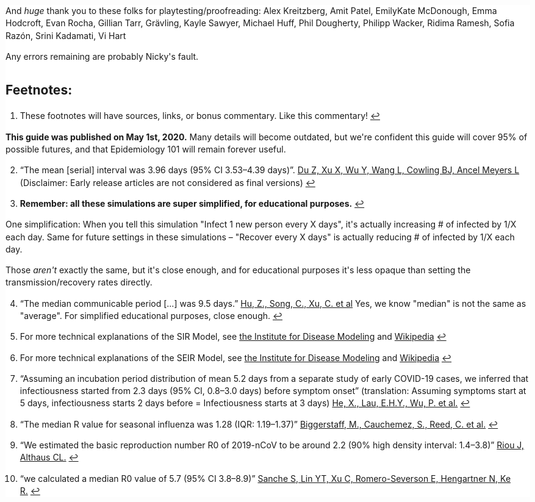 And *huge* thank you to these folks for playtesting/proofreading: Alex Kreitzberg, Amit Patel, EmilyKate McDonough, Emma Hodcroft, Evan Rocha, Gillian Tarr, Grävling, Kayle Sawyer, Michael Huff, Phil Dougherty, Philipp Wacker, Ridima Ramesh, Sofia Razón, Srini Kadamati, Vi Hart

Any errors remaining are probably Nicky's fault.

## Feetnotes:

1. These footnotes will have sources, links, or bonus commentary. Like this commentary! [↩](https://ncase.me/covid-19/#fnref1)

**This guide was published on May 1st, 2020.** Many details will become outdated, but we're confident this guide will cover 95% of possible futures, and that Epidemiology 101 will remain forever useful.

2. “The mean [serial] interval was 3.96 days (95% CI 3.53–4.39 days)”. [Du Z, Xu X, Wu Y, Wang L, Cowling BJ, Ancel Meyers L](https://wwwnc.cdc.gov/eid/article/26/6/20-0357_article) (Disclaimer: Early release articles are not considered as final versions) [↩](https://ncase.me/covid-19/#fnref2)

3. **Remember: all these simulations are super simplified, for educational purposes.** [↩](https://ncase.me/covid-19/#fnref3)

One simplification: When you tell this simulation "Infect 1 new person every X days", it's actually increasing # of infected by 1/X each day. Same for future settings in these simulations – "Recover every X days" is actually reducing # of infected by 1/X each day.

Those *aren't* exactly the same, but it's close enough, and for educational purposes it's less opaque than setting the transmission/recovery rates directly.

4. “The median communicable period [...] was 9.5 days.” [Hu, Z., Song, C., Xu, C. et al](https://link.springer.com/article/10.1007/s11427-020-1661-4) Yes, we know "median" is not the same as "average". For simplified educational purposes, close enough. [↩](https://ncase.me/covid-19/#fnref4)

5. For more technical explanations of the SIR Model, see [the Institute for Disease Modeling](https://www.idmod.org/docs/hiv/model-sir.html#) and [Wikipedia](https://en.wikipedia.org/wiki/Compartmental_models_in_epidemiology#The_SIR_model) [↩](https://ncase.me/covid-19/#fnref5)

6. For more technical explanations of the SEIR Model, see [the Institute for Disease Modeling](https://www.idmod.org/docs/hiv/model-seir.html) and [Wikipedia](https://en.wikipedia.org/wiki/Compartmental_models_in_epidemiology#The_SEIR_model) [↩](https://ncase.me/covid-19/#fnref6)

7. “Assuming an incubation period distribution of mean 5.2 days from a separate study of early COVID-19 cases, we inferred that infectiousness started from 2.3 days (95% CI, 0.8–3.0 days) before symptom onset” (translation: Assuming symptoms start at 5 days, infectiousness starts 2 days before = Infectiousness starts at 3 days) [He, X., Lau, E.H.Y., Wu, P. et al.](https://www.nature.com/articles/s41591-020-0869-5) [↩](https://ncase.me/covid-19/#fnref7)

8. “The median R value for seasonal influenza was 1.28 (IQR: 1.19–1.37)” [Biggerstaff, M., Cauchemez, S., Reed, C. et al.](https://bmcinfectdis.biomedcentral.com/articles/10.1186/1471-2334-14-480) [↩](https://ncase.me/covid-19/#fnref8)

9. “We estimated the basic reproduction number R0 of 2019-nCoV to be around 2.2 (90% high density interval: 1.4–3.8)” [Riou J, Althaus CL.](https://www.ncbi.nlm.nih.gov/pmc/articles/PMC7001239/) [↩](https://ncase.me/covid-19/#fnref9)

10. “we calculated a median R0 value of 5.7 (95% CI 3.8–8.9)” [Sanche S, Lin YT, Xu C, Romero-Severson E, Hengartner N, Ke R.](https://wwwnc.cdc.gov/eid/article/26/7/20-0282_article) [↩](https://ncase.me/covid-19/#fnref10)
